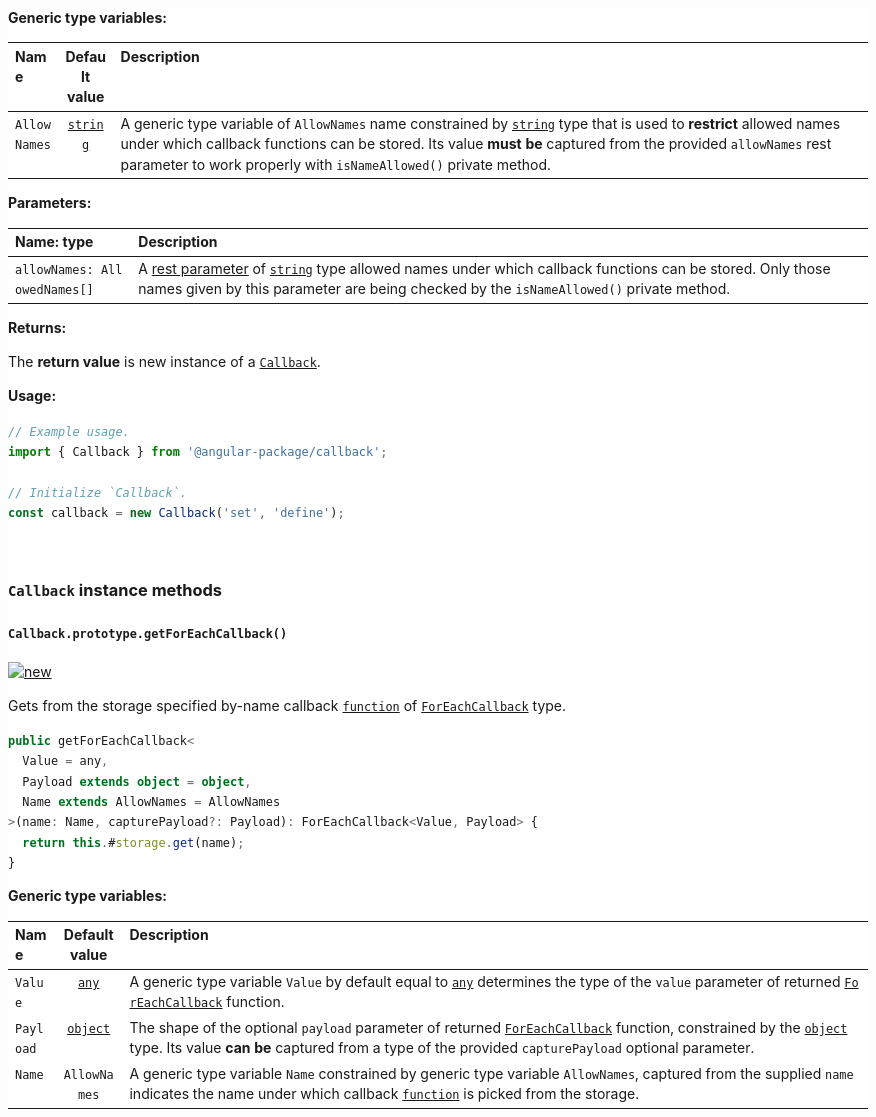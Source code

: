**Generic type variables:**

| Name         |  Default value        | Description |
| :----------- | :-------------------: |:----------- |
| `AllowNames` | [`string`][ts-string] | A generic type variable of `AllowNames` name constrained by [`string`][js-string] type that is used to **restrict** allowed names under which callback functions can be stored. Its value **must be** captured from the provided `allowNames` rest parameter to work properly with `isNameAllowed()` private method. |

**Parameters:**

| Name: type                   | Description |
| :--------------------------- | :---------- |
| `allowNames: AllowedNames[]` | A [rest parameter][js-rest-parameter] of [`string`][js-string] type allowed names under which callback functions can be stored. Only those names given by this parameter are being checked by the `isNameAllowed()` private method. |

**Returns:**

The **return value** is new instance of a [`Callback`](#callback).

**Usage:**

```typescript
// Example usage.
import { Callback } from '@angular-package/callback';

// Initialize `Callback`.
const callback = new Callback('set', 'define');
```

<br>

### `Callback` instance methods

#### `Callback.prototype.getForEachCallback()`

[![new]][callback-github-changelog]

Gets from the storage specified by-name callback [`function`][js-function] of [`ForEachCallback`][package-type-foreachcallback] type.

```typescript
public getForEachCallback<
  Value = any,
  Payload extends object = object,
  Name extends AllowNames = AllowNames
>(name: Name, capturePayload?: Payload): ForEachCallback<Value, Payload> {
  return this.#storage.get(name);
}
```

**Generic type variables:**

| Name      | Default value         | Description |
| :-------- | :-------------------: | :---------- |
| `Value`   | [`any`][ts-any]       | A generic type variable `Value` by default equal to [`any`][ts-any] determines the type of the `value` parameter of returned [`ForEachCallback`][package-type-foreachcallback] function. |
| `Payload` | [`object`][ts-object] | The shape of the optional `payload` parameter of returned [`ForEachCallback`][package-type-foreachcallback] function, constrained by the [`object`][ts-object] type. Its value **can be** captured from a type of the provided `capturePayload` optional parameter. |
| `Name`    | `AllowNames`          | A generic type variable `Name` constrained by generic type variable `AllowNames`, captured from the supplied `name` indicates the name under which callback [`function`][ts-function] is picked from the storage. |


[callback-getforeachcallback]: #callbackprototypegetforeachcallback
[callback-getresultcallback]: #callbackprototypegetresultcallback
[callback-seterrorcallback]: #callbackprototypeseterrorcallback
[callback-setforeachcallback]: #callbackprototypesetforeachcallback
[callback-setresultcallback]: #callbackprototypesetresultcallback
[github-badge-sponsor]: https://img.shields.io/static/v1?label=Sponsor&message=%E2%9D%A4&logo=GitHub&link=https://github.com/sponsors/angular-package
[github-sponsor-link]: https://github.com/sponsors/angular-package
[patreon-badge]: https://img.shields.io/endpoint.svg?url=https%3A%2F%2Fshieldsio-patreon.vercel.app%2Fapi%3Fusername%3Dsciborrudnicki%26type%3Dpatrons&style=flat
[patreon-link]: https://patreon.com/sciborrudnicki
[angulario]: https://angular.io
[skeleton]: https://github.com/angular-package/skeleton
[experimental]: https://img.shields.io/badge/-experimental-orange
[fix]: https://img.shields.io/badge/-fix-red
[new]: https://img.shields.io/badge/-new-green
[update]: https://img.shields.io/badge/-update-red
[git-semver]: http://semver.org/
[git-commit-angular]: https://gist.github.com/stephenparish/9941e89d80e2bc58a153
[git-commit-karma]: http://karma-runner.github.io/0.10/dev/git-commit-msg.html
[git-commit-conventional]: https://www.conventionalcommits.org/en/v1.0.0/
  [callback-badge-issues]: https://img.shields.io/github/issues/angular-package/callback
  [callback-badge-forks]: https://img.shields.io/github/forks/angular-package/callback
  [callback-badge-stars]: https://img.shields.io/github/stars/angular-package/callback
  [callback-badge-license]: https://img.shields.io/github/license/angular-package/callback
  [callback-issues]: https://github.com/angular-package/callback/issues
  [callback-forks]: https://github.com/angular-package/callback/network
  [callback-license]: https://github.com/angular-package/callback/blob/master/LICENSE
  [callback-stars]: https://github.com/angular-package/callback/stargazers
  [callback-npm-badge-svg]: https://badge.fury.io/js/%40angular-package%2Fcallback.svg
  [callback-npm-badge-png]: https://badge.fury.io/js/%40angular-package%2Fcallback.png
  [callback-npm-badge]: https://badge.fury.io/js/%40angular-package%2Fcallback
  [callback-npm-readme]: https://www.npmjs.com/package/@angular-package/callback#readme
  [callback-github-readme]: https://github.com/angular-package/callback#readme
  [callback-github-changelog]: https://github.com/angular-package/callback/blob/main/CHANGELOG.md
  [cd-npm-badge-svg]: https://badge.fury.io/js/%40angular-package%2Fchange-detection.svg
  [cd-npm-badge-png]: https://badge.fury.io/js/%40angular-package%2Fchange-detection.png
  [cd-npm-badge]: https://badge.fury.io/js/%40angular-package%2Fchange-detection
  [cd-npm-readme]: https://www.npmjs.com/package/@angular-package/change-detection#readme
  [cd-github-readme]: https://github.com/angular-package/change-detection#readme
  [cl-npm-badge-svg]: https://badge.fury.io/js/%40angular-package%2Fcomponent-loader.svg
  [cl-npm-badge-png]: https://badge.fury.io/js/%40angular-package%2Fcomponent-loader.png
  [cl-npm-badge]: https://badge.fury.io/js/%40angular-package%2Fcomponent-loader
  [cl-npm-readme]: https://www.npmjs.com/package/@angular-package/component-loader#readme
  [cl-github-readme]: https://github.com/angular-package/component-loader#readme
  [core-npm-badge-svg]: https://badge.fury.io/js/%40angular-package%2Fcore.svg
  [core-npm-badge-png]: https://badge.fury.io/js/%40angular-package%2Fcore.png
  [core-npm-badge]: https://badge.fury.io/js/%40angular-package%2Fcore
  [core-npm-readme]: https://www.npmjs.com/package/@angular-package/core#readme
  [core-github-readme]: https://github.com/angular-package/core#readme
  [error-npm-badge-svg]: https://badge.fury.io/js/%40angular-package%2Ferror.svg
  [error-npm-badge-png]: https://badge.fury.io/js/%40angular-package%2Ferror.png
  [error-npm-badge]: https://badge.fury.io/js/%40angular-package%2Ferror
  [error-npm-readme]: https://www.npmjs.com/package/@angular-package/error#readme
  [error-github-readme]: https://github.com/angular-package/error#readme
  [error-validationerror]: https://github.com/angular-package/error#validationerror
  [prism-npm-badge-svg]: https://badge.fury.io/js/%40angular-package%2Fprism.svg
  [prism-npm-badge-png]: https://badge.fury.io/js/%40angular-package%2Fprism.png
  [prism-npm-badge]: https://badge.fury.io/js/%40angular-package%2Fprism
  [prism-npm-readme]: https://www.npmjs.com/package/@angular-package/prism#readme
  [prism-github-readme]: https://github.com/angular-package/prism#readme
  [property-npm-badge-svg]: https://badge.fury.io/js/%40angular-package%2Fproperty.svg
  [property-npm-badge-png]: https://badge.fury.io/js/%40angular-package%2Fproperty.png
  [property-npm-badge]: https://badge.fury.io/js/%40angular-package%2Fproperty
  [property-npm-readme]: https://www.npmjs.com/package/@angular-package/property#readme
  [property-github-readme]: https://github.com/angular-package/property#readme
  [reactive-npm-badge-svg]: https://badge.fury.io/js/%40angular-package%2Freactive.svg
  [reactive-npm-badge-png]: https://badge.fury.io/js/%40angular-package%2Freactive.png
  [reactive-npm-badge]: https://badge.fury.io/js/%40angular-package%2Freactive
  [reactive-npm-readme]: https://www.npmjs.com/package/@angular-package/reactive#readme
  [reactive-github-readme]: https://github.com/angular-package/reactive#readme
  [testing-npm-badge-svg]: https://badge.fury.io/js/%40angular-package%2Ftesting.svg
  [testing-npm-badge-png]: https://badge.fury.io/js/%40angular-package%2Ftesting.png
  [testing-npm-badge]: https://badge.fury.io/js/%40angular-package%2Ftesting
  [testing-npm-readme]: https://www.npmjs.com/package/@angular-package/testing#readme
  [testing-github-readme]: https://github.com/angular-package/testing#readme
  [type-npm-badge-svg]: https://badge.fury.io/js/%40angular-package%2Ftype.svg
  [type-npm-badge-png]: https://badge.fury.io/js/%40angular-package%2Ftype.png
  [type-npm-badge]: https://badge.fury.io/js/%40angular-package%2Ftype
  [type-npm-readme]: https://www.npmjs.com/package/@angular-package/type#readme
  [type-github-readme]: https://github.com/angular-package/type#readme
  [package-type-foreachcallback]: https://github.com/angular-package/type#foreachcallback
  [package-type-resultcallback]: https://github.com/angular-package/type#resultcallback
  [package-type-key]: https://github.com/angular-package/type#key
  [ui-npm-badge-svg]: https://badge.fury.io/js/%40angular-package%2Fui.svg
  [ui-npm-badge-svg]: https://badge.fury.io/js/%40angular-package%2Fui.svg
  [ui-npm-badge]: https://badge.fury.io/js/%40angular-package%2Fui
  [ui-npm-readme]: https://www.npmjs.com/package/@angular-package/ui#readme
  [ui-github-readme]: https://github.com/angular-package/ui#readme
[angular-component-factory-resolver]: https://angular.io/api/core/ComponentFactoryResolver
[angular-view-container-ref]: https://angular.io/api/core/ViewContainerRef
[jasmine-describe]: https://jasmine.github.io/api/3.8/global.html#describe
[jasmine-expect]: https://jasmine.github.io/api/3.8/global.html#expect
[jasmine-it]: https://jasmine.github.io/api/3.8/global.html#it
[js-array]: https://developer.mozilla.org/en-US/docs/Web/JavaScript/Reference/Global_Objects/Array
[js-array-every]: https://developer.mozilla.org/en-US/docs/Web/JavaScript/Reference/Global_Objects/Array/every
[js-array-some]: https://developer.mozilla.org/en-US/docs/Web/JavaScript/Reference/Global_Objects/Array/some
[js-bigint]: https://developer.mozilla.org/en-US/docs/Web/JavaScript/Reference/Global_Objects/BigInt
[js-bigintconstructor]: https://developer.mozilla.org/en-US/docs/Web/JavaScript/Reference/Global_Objects/BigInt/BigInt
[js-boolean]: https://developer.mozilla.org/en-US/docs/Web/JavaScript/Reference/Global_Objects/Boolean
[js-booleanconstructor]: https://developer.mozilla.org/en-US/docs/Web/JavaScript/Reference/Global_Objects/Boolean/Boolean
[js-classes]: https://developer.mozilla.org/en-US/docs/Web/JavaScript/Reference/Classes
[js-date]: https://developer.mozilla.org/en-US/docs/Web/JavaScript/Reference/Global_Objects/Date
[js-error]: https://developer.mozilla.org/en-US/docs/Web/JavaScript/Reference/Global_Objects/Error
[js-function]: https://developer.mozilla.org/en-US/docs/Web/JavaScript/Guide/Functions
[js-rest-parameter]: https://developer.mozilla.org/en-US/docs/Web/JavaScript/Reference/Functions/rest_parameters
[js-getter]: https://developer.mozilla.org/en-US/docs/Web/JavaScript/Reference/Functions/get
[js-object-getownpropertydescriptor]: https://developer.mozilla.org/en-US/docs/Web/JavaScript/Reference/Global_Objects/Object/getOwnPropertyDescriptor
[js-object-getOwnpropertydescriptors]: https://developer.mozilla.org/en-US/docs/Web/JavaScript/Reference/Global_Objects/Object/getOwnPropertyDescriptors
[js-setter]: https://developer.mozilla.org/en-US/docs/Web/JavaScript/Reference/Functions/set
[js-hasownproperty]: https://developer.mozilla.org/en-US/docs/Web/JavaScript/Reference/Global_Objects/Object/hasOwnProperty
[js-instanceof]: https://developer.mozilla.org/en-US/docs/Web/JavaScript/Reference/Operators/instanceof
[js-in-operator]: https://developer.mozilla.org/en-US/docs/Web/JavaScript/Reference/Operators/in
[js-map]: https://developer.mozilla.org/en-US/docs/Web/JavaScript/Reference/Global_Objects/Map
[js-null]: https://developer.mozilla.org/en-US/docs/Web/JavaScript/Reference/Global_Objects/null
[js-number]: https://developer.mozilla.org/en-US/docs/Web/JavaScript/Reference/Global_Objects/Number
[js-numberconstructor]: https://developer.mozilla.org/en-US/docs/Web/JavaScript/Reference/Global_Objects/Number/Number
[js-object]: https://developer.mozilla.org/en-US/docs/Web/JavaScript/Reference/Global_Objects/Object
[js-object-define-property]: https://developer.mozilla.org/en-US/docs/Web/JavaScript/Reference/Global_Objects/Object/defineProperty
[js-primitive]: https://developer.mozilla.org/en-US/docs/Glossary/Primitive
[js-promise]: https://developer.mozilla.org/en-US/docs/Web/JavaScript/Reference/Global_Objects/Promise
[js-rangeerror]: https://developer.mozilla.org/en-US/docs/Web/JavaScript/Reference/Global_Objects/RangeError
[js-referenceerror]: https://developer.mozilla.org/en-US/docs/Web/JavaScript/Reference/Global_Objects/ReferenceError
[js-regexp]: https://developer.mozilla.org/en-US/docs/Web/JavaScript/Reference/Global_Objects/RegExp
[js-set]: https://developer.mozilla.org/en-US/docs/Web/JavaScript/Reference/Global_Objects/Set
[js-storage]: https://developer.mozilla.org/en-US/docs/Web/API/Storage
[js-string]: https://developer.mozilla.org/en-US/docs/Web/JavaScript/Reference/Global_Objects/String
[js-stringconstructor]: https://developer.mozilla.org/en-US/docs/Web/JavaScript/Reference/Global_Objects/String/String
[js-symbol]: https://developer.mozilla.org/en-US/docs/Web/JavaScript/Reference/Global_Objects/Symbol
[js-symbolconstructor]: https://developer.mozilla.org/en-US/docs/Web/JavaScript/Reference/Global_Objects/Symbol/Symbol
[js-syntaxerror]: https://developer.mozilla.org/en-US/docs/Web/JavaScript/Reference/Global_Objects/SyntaxError
[js-typeerror]: https://developer.mozilla.org/en-US/docs/Web/JavaScript/Reference/Global_Objects/TypeError
[js-undefined]: https://developer.mozilla.org/en-US/docs/Web/JavaScript/Reference/Global_Objects/undefined
[js-urlerror]: https://developer.mozilla.org/en-US/docs/Web/JavaScript/Reference/Global_Objects/URIError
[js-weakset]: https://developer.mozilla.org/en-US/docs/Web/JavaScript/Reference/Global_Objects/WeakSet
[karma]: http://karma-runner.github.io/0.10/index.html
[prism-js]: https://prismjs.com/
[ts-any]: https://www.typescriptlang.org/docs/handbook/basic-types.html#any
[ts-boolean]: https://www.typescriptlang.org/docs/handbook/basic-types.html#boolean
[ts-classes]: https://www.typescriptlang.org/docs/handbook/2/classes.html
[ts-function]: https://www.typescriptlang.org/docs/handbook/2/functions.html
[ts-interface]: https://www.typescriptlang.org/docs/handbook/interfaces.html#our-first-interface
[ts-never]: https://www.typescriptlang.org/docs/handbook/basic-types.html#never
[ts-number]: https://www.typescriptlang.org/docs/handbook/basic-types.html#number
[ts-object]: https://www.typescriptlang.org/docs/handbook/basic-types.html#object
[ts-string]: https://www.typescriptlang.org/docs/handbook/basic-types.html#string
[ts-unknown]: https://www.typescriptlang.org/docs/handbook/basic-types.html#unknown